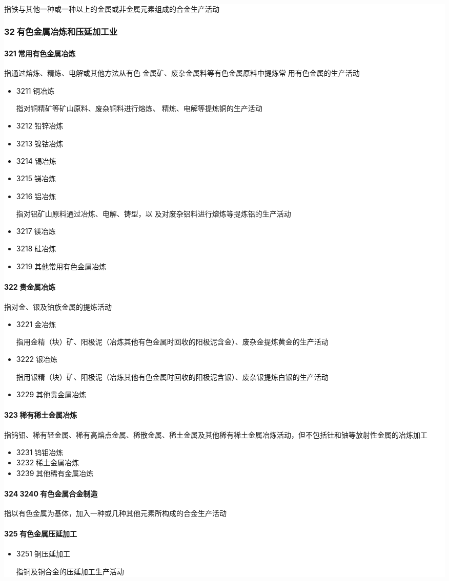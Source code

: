 指铁与其他一种或一种以上的金属或非金属元素组成的合金生产活动

### 32 有色金属冶炼和压延加工业

#### 321 常用有色金属冶炼

指通过熔炼、精炼、电解或其他方法从有色
金属矿、废杂金属料等有色金属原料中提炼常
用有色金属的生产活动

- 3211 铜冶炼

  指对铜精矿等矿山原料、废杂铜料进行熔炼、
精炼、电解等提炼铜的生产活动

- 3212 铅锌冶炼
- 3213 镍钴冶炼
- 3214 锡冶炼
- 3215 锑冶炼
- 3216 铝冶炼

  指对铝矿山原料通过冶炼、电解、铸型，以
及对废杂铝料进行熔炼等提炼铝的生产活动

- 3217 镁冶炼
- 3218 硅冶炼
- 3219 其他常用有色金属冶炼

#### 322 贵金属冶炼

指对金、银及铂族金属的提炼活动

- 3221 金冶炼

  指用金精（块）矿、阳极泥（冶炼其他有色金属时回收的阳极泥含金）、废杂金提炼黄金的生产活动

- 3222 银冶炼

  指用银精（块）矿、阳极泥（冶炼其他有色金属时回收的阳极泥含银）、废杂银提炼白银的生产活动

- 3229 其他贵金属冶炼

#### 323 稀有稀土金属冶炼

指钨钼、稀有轻金属、稀有高熔点金属、稀散金属、稀土金属及其他稀有稀土金属冶炼活动，但不包括钍和铀等放射性金属的冶炼加工

- 3231 钨钼冶炼
- 3232 稀土金属冶炼
- 3239 其他稀有金属冶炼

#### 324 3240 有色金属合金制造

指以有色金属为基体，加入一种或几种其他元素所构成的合金生产活动

#### 325 有色金属压延加工

- 3251 铜压延加工

  指铜及铜合金的压延加工生产活动
